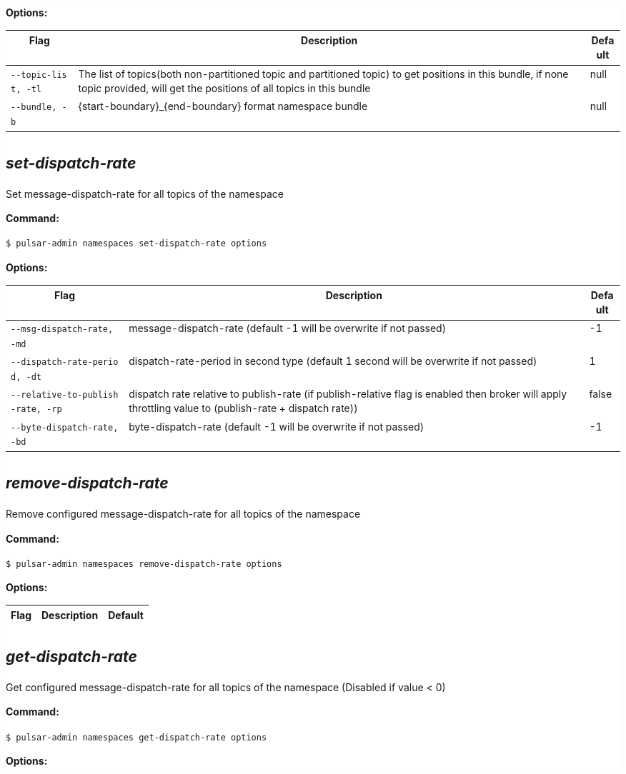 **Options:**

|Flag|Description|Default|
|---|---|---|
| `--topic-list, -tl` | The list of topics(both non-partitioned topic and partitioned topic) to get positions in this bundle, if none topic provided, will get the positions of all topics in this bundle|null||
| `--bundle, -b` | {start-boundary}_{end-boundary} format namespace bundle|null||


## <em>set-dispatch-rate</em>

Set message-dispatch-rate for all topics of the namespace

**Command:**

```shell
$ pulsar-admin namespaces set-dispatch-rate options
```

**Options:**

|Flag|Description|Default|
|---|---|---|
| `--msg-dispatch-rate, -md` | message-dispatch-rate (default -1 will be overwrite if not passed)|-1||
| `--dispatch-rate-period, -dt` | dispatch-rate-period in second type (default 1 second will be overwrite if not passed)|1||
| `--relative-to-publish-rate, -rp` | dispatch rate relative to publish-rate (if publish-relative flag is enabled then broker will apply throttling value to (publish-rate + dispatch rate))|false||
| `--byte-dispatch-rate, -bd` | byte-dispatch-rate (default -1 will be overwrite if not passed)|-1||


## <em>remove-dispatch-rate</em>

Remove configured message-dispatch-rate for all topics of the namespace

**Command:**

```shell
$ pulsar-admin namespaces remove-dispatch-rate options
```

**Options:**

|Flag|Description|Default|
|---|---|---|


## <em>get-dispatch-rate</em>

Get configured message-dispatch-rate for all topics of the namespace (Disabled if value < 0)

**Command:**

```shell
$ pulsar-admin namespaces get-dispatch-rate options
```

**Options:**
